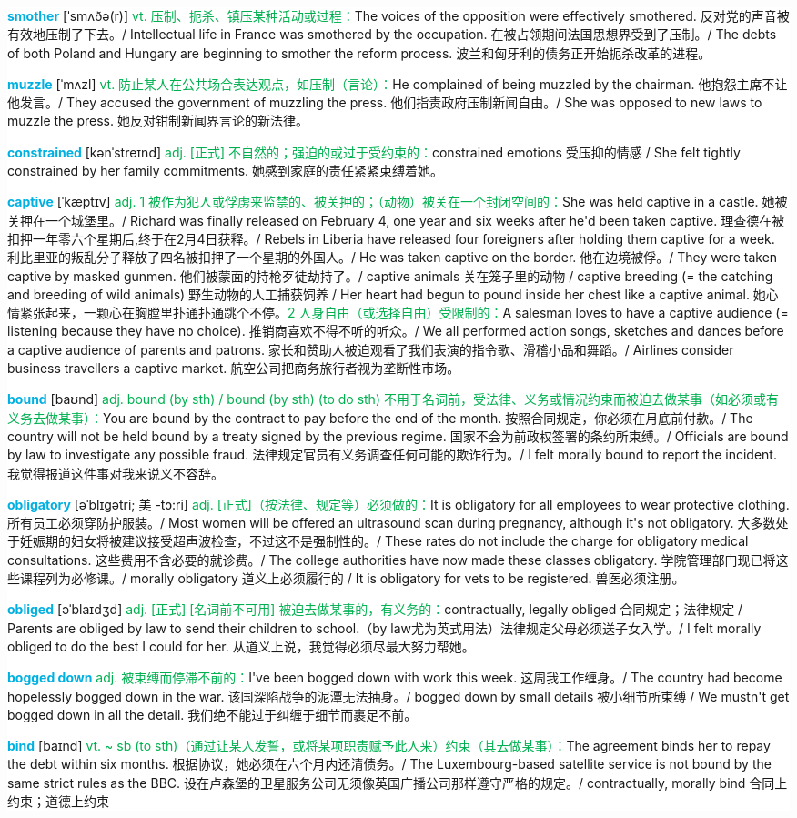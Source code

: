 <font color="sky blue">**smother**</font> [ˈsmʌðə(r)]
<font color="#00b050">vt. 压制、扼杀、镇压某种活动或过程：</font>The voices of the opposition were effectively smothered. 反对党的声音被有效地压制了下去。/ Intellectual life in France was smothered by the occupation. 在被占领期间法国思想界受到了压制。/ The debts of both Poland and Hungary are beginning to smother the reform process. 波兰和匈牙利的债务正开始扼杀改革的进程。

<font color="sky blue">**muzzle**</font> [ˈmʌzl]
<font color="#00b050">vt. 防止某人在公共场合表达观点，如压制（言论）：</font>He complained of being muzzled by the chairman. 他抱怨主席不让他发言。/ They accused the government of muzzling the press. 他们指责政府压制新闻自由。/ She was opposed to new laws to muzzle the press. 她反对钳制新闻界言论的新法律。
           
<font color="sky blue">**constrained**</font> [kənˈstreɪnd]
<font color="#00b050">adj. [正式] 不自然的；强迫的或过于受约束的：</font>constrained emotions 受压抑的情感 / She felt tightly constrained by her family commitments. 她感到家庭的责任紧紧束缚着她。

<font color="sky blue">**captive**</font> [ˈkæptɪv]
<font color="#00b050">adj. 1 被作为犯人或俘虏来监禁的、被关押的；（动物）被关在一个封闭空间的：</font>She was held captive in a castle. 她被关押在一个城堡里。/ Richard was finally released on February 4, one year and six weeks after he'd been taken captive. 理查德在被扣押一年零六个星期后,终于在2月4日获释。/ Rebels in Liberia have released four foreigners after holding them captive for a week. 利比里亚的叛乱分子释放了四名被扣押了一个星期的外国人。/ He was taken captive on the border. 他在边境被俘。/ They were taken captive by masked gunmen. 他们被蒙面的持枪歹徒劫持了。/ captive animals 关在笼子里的动物 / captive breeding (= the catching and breeding of wild animals) 野生动物的人工捕获饲养 / Her heart had begun to pound inside her chest like a captive animal. 她心情紧张起来，一颗心在胸膛里扑通扑通跳个不停。<font color="#00b050">2 人身自由（或选择自由）受限制的：</font>A salesman loves to have a captive audience (= listening because they have no choice). 推销商喜欢不得不听的听众。/ We all performed action songs, sketches and dances before a captive audience of parents and patrons. 家长和赞助人被迫观看了我们表演的指令歌、滑稽小品和舞蹈。/ Airlines consider business travellers a captive market. 航空公司把商务旅行者视为垄断性市场。

<font color="sky blue">**bound**</font> [baʊnd] 
<font color="#00b050">adj. bound (by sth) / bound (by sth) (to do sth) 不用于名词前，受法律、义务或情况约束而被迫去做某事（如必须或有义务去做某事）：</font>You are bound by the contract to pay before the end of the month. 按照合同规定，你必须在月底前付款。/ The country will not be held bound by a treaty signed by the previous regime. 国家不会为前政权签署的条约所束缚。/ Officials are bound by law to investigate any possible fraud. 法律规定官员有义务调查任何可能的欺诈行为。/ I felt morally bound to report the incident. 我觉得报道这件事对我来说义不容辞。
                      
<font color="sky blue">**obligatory**</font> [əˈblɪgətri; 美 -tɔ:ri]
<font color="#00b050">adj. [正式]（按法律、规定等）必须做的：</font>It is obligatory for all employees to wear protective clothing. 所有员工必须穿防护服装。/ Most women will be offered an ultrasound scan during pregnancy, although it's not obligatory. 大多数处于妊娠期的妇女将被建议接受超声波检查，不过这不是强制性的。/ These rates do not include the charge for obligatory medical consultations. 这些费用不含必要的就诊费。/ The college authorities have now made these classes obligatory. 学院管理部门现已将这些课程列为必修课。/ morally obligatory 道义上必须履行的 / It is obligatory for vets to be registered. 兽医必须注册。
           
<font color="sky blue">**obliged**</font> [əˈblaɪdʒd]
<font color="#00b050">adj. [正式] [名词前不可用] 被迫去做某事的，有义务的：</font>contractually, legally obliged 合同规定；法律规定 / Parents are obliged by law to send their children to school.（by law尤为英式用法）法律规定父母必须送子女入学。/ I felt morally obliged to do the best I could for her. 从道义上说，我觉得必须尽最大努力帮她。
          
<font color="sky blue">**bogged down**</font>
<font color="#00b050">adj. 被束缚而停滞不前的：</font>I've been bogged down with work this week. 这周我工作缠身。/ The country had become hopelessly bogged down in the war. 该国深陷战争的泥潭无法抽身。/ bogged down by small details 被小细节所束缚 / We mustn't get bogged down in all the detail. 我们绝不能过于纠缠于细节而裹足不前。

<font color="sky blue">**bind**</font> [baɪnd]
<font color="#00b050">vt. ~ sb (to sth)（通过让某人发誓，或将某项职责赋予此人来）约束（其去做某事）：</font>The agreement binds her to repay the debt within six months. 根据协议，她必须在六个月内还清债务。/ The Luxembourg-based satellite service is not bound by the same strict rules as the BBC. 设在卢森堡的卫星服务公司无须像英国广播公司那样遵守严格的规定。/ contractually, morally bind 合同上约束；道德上约束
           